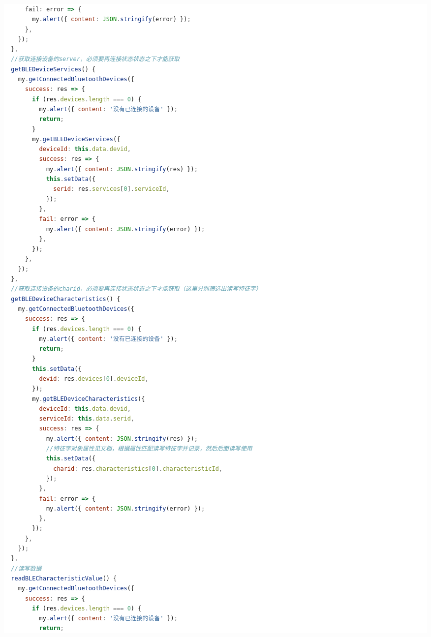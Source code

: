```javascript
      fail: error => {
        my.alert({ content: JSON.stringify(error) });
      },
    });
  },
  //获取连接设备的server，必须要再连接状态状态之下才能获取
  getBLEDeviceServices() {
    my.getConnectedBluetoothDevices({
      success: res => {
        if (res.devices.length === 0) {
          my.alert({ content: '没有已连接的设备' });
          return;
        }
        my.getBLEDeviceServices({
          deviceId: this.data.devid,
          success: res => {
            my.alert({ content: JSON.stringify(res) });
            this.setData({
              serid: res.services[0].serviceId,
            });
          },
          fail: error => {
            my.alert({ content: JSON.stringify(error) });
          },
        });
      },
    });
  },
  //获取连接设备的charid，必须要再连接状态状态之下才能获取（这里分别筛选出读写特征字）
  getBLEDeviceCharacteristics() {
    my.getConnectedBluetoothDevices({
      success: res => {
        if (res.devices.length === 0) {
          my.alert({ content: '没有已连接的设备' });
          return;
        }
        this.setData({
          devid: res.devices[0].deviceId,
        });
        my.getBLEDeviceCharacteristics({
          deviceId: this.data.devid,
          serviceId: this.data.serid,
          success: res => {
            my.alert({ content: JSON.stringify(res) });
            //特征字对象属性见文档，根据属性匹配读写特征字并记录，然后后面读写使用
            this.setData({
              charid: res.characteristics[0].characteristicId,
            });
          },
          fail: error => {
            my.alert({ content: JSON.stringify(error) });
          },
        });
      },
    });
  },
  //读写数据
  readBLECharacteristicValue() {
    my.getConnectedBluetoothDevices({
      success: res => {
        if (res.devices.length === 0) {
          my.alert({ content: '没有已连接的设备' });
          return;
```
